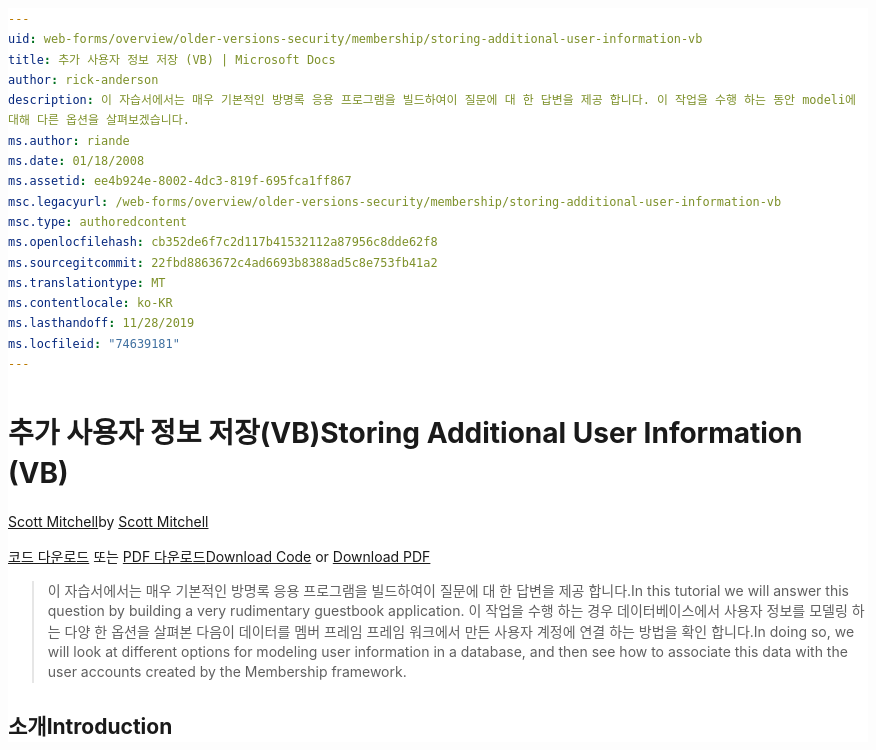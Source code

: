 ```yaml
---
uid: web-forms/overview/older-versions-security/membership/storing-additional-user-information-vb
title: 추가 사용자 정보 저장 (VB) | Microsoft Docs
author: rick-anderson
description: 이 자습서에서는 매우 기본적인 방명록 응용 프로그램을 빌드하여이 질문에 대 한 답변을 제공 합니다. 이 작업을 수행 하는 동안 modeli에 대해 다른 옵션을 살펴보겠습니다.
ms.author: riande
ms.date: 01/18/2008
ms.assetid: ee4b924e-8002-4dc3-819f-695fca1ff867
msc.legacyurl: /web-forms/overview/older-versions-security/membership/storing-additional-user-information-vb
msc.type: authoredcontent
ms.openlocfilehash: cb352de6f7c2d117b41532112a87956c8dde62f8
ms.sourcegitcommit: 22fbd8863672c4ad6693b8388ad5c8e753fb41a2
ms.translationtype: MT
ms.contentlocale: ko-KR
ms.lasthandoff: 11/28/2019
ms.locfileid: "74639181"
---
```

# <a name="storing-additional-user-information-vb"></a><span data-ttu-id="d90f9-104">추가 사용자 정보 저장(VB)</span><span class="sxs-lookup"><span data-stu-id="d90f9-104">Storing Additional User Information (VB)</span></span>

<span data-ttu-id="d90f9-105">[Scott Mitchell](https://twitter.com/ScottOnWriting)</span><span class="sxs-lookup"><span data-stu-id="d90f9-105">by [Scott Mitchell](https://twitter.com/ScottOnWriting)</span></span>

<span data-ttu-id="d90f9-106">[코드 다운로드](https://download.microsoft.com/download/3/f/5/3f5a8605-c526-4b34-b3fd-a34167117633/ASPNET_Security_Tutorial_08_VB.zip) 또는 [PDF 다운로드](https://download.microsoft.com/download/3/f/5/3f5a8605-c526-4b34-b3fd-a34167117633/aspnet_tutorial08_ExtraUserInfo_vb.pdf)</span><span class="sxs-lookup"><span data-stu-id="d90f9-106">[Download Code](https://download.microsoft.com/download/3/f/5/3f5a8605-c526-4b34-b3fd-a34167117633/ASPNET_Security_Tutorial_08_VB.zip) or [Download PDF](https://download.microsoft.com/download/3/f/5/3f5a8605-c526-4b34-b3fd-a34167117633/aspnet_tutorial08_ExtraUserInfo_vb.pdf)</span></span>

> <span data-ttu-id="d90f9-107">이 자습서에서는 매우 기본적인 방명록 응용 프로그램을 빌드하여이 질문에 대 한 답변을 제공 합니다.</span><span class="sxs-lookup"><span data-stu-id="d90f9-107">In this tutorial we will answer this question by building a very rudimentary guestbook application.</span></span> <span data-ttu-id="d90f9-108">이 작업을 수행 하는 경우 데이터베이스에서 사용자 정보를 모델링 하는 다양 한 옵션을 살펴본 다음이 데이터를 멤버 프레임 프레임 워크에서 만든 사용자 계정에 연결 하는 방법을 확인 합니다.</span><span class="sxs-lookup"><span data-stu-id="d90f9-108">In doing so, we will look at different options for modeling user information in a database, and then see how to associate this data with the user accounts created by the Membership framework.</span></span>

## <a name="introduction"></a><span data-ttu-id="d90f9-109">소개</span><span class="sxs-lookup"><span data-stu-id="d90f9-109">Introduction</span></span>

